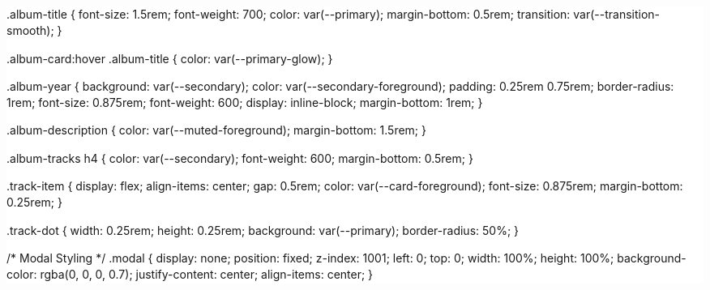 .album-title {
    font-size: 1.5rem;
    font-weight: 700;
    color: var(--primary);
    margin-bottom: 0.5rem;
    transition: var(--transition-smooth);
}

.album-card:hover .album-title {
    color: var(--primary-glow);
}

.album-year {
    background: var(--secondary);
    color: var(--secondary-foreground);
    padding: 0.25rem 0.75rem;
    border-radius: 1rem;
    font-size: 0.875rem;
    font-weight: 600;
    display: inline-block;
    margin-bottom: 1rem;
}

.album-description {
    color: var(--muted-foreground);
    margin-bottom: 1.5rem;
}

.album-tracks h4 {
    color: var(--secondary);
    font-weight: 600;
    margin-bottom: 0.5rem;
}

.track-item {
    display: flex;
    align-items: center;
    gap: 0.5rem;
    color: var(--card-foreground);
    font-size: 0.875rem;
    margin-bottom: 0.25rem;
}

.track-dot {
    width: 0.25rem;
    height: 0.25rem;
    background: var(--primary);
    border-radius: 50%;
}

/* Modal Styling */
.modal {
    display: none;
    position: fixed;
    z-index: 1001;
    left: 0;
    top: 0;
    width: 100%;
    height: 100%;
    background-color: rgba(0, 0, 0, 0.7);
    justify-content: center;
    align-items: center;
}
